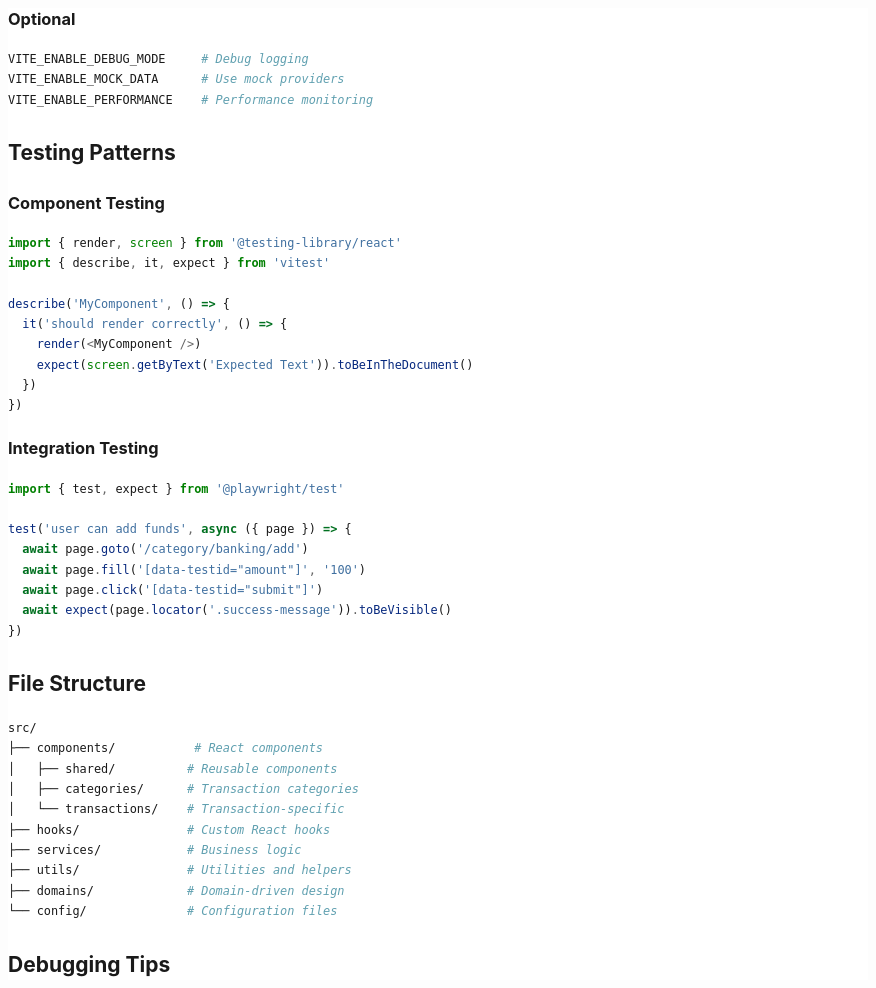 ### Optional
```bash
VITE_ENABLE_DEBUG_MODE     # Debug logging
VITE_ENABLE_MOCK_DATA      # Use mock providers
VITE_ENABLE_PERFORMANCE    # Performance monitoring
```

## Testing Patterns

### Component Testing
```javascript
import { render, screen } from '@testing-library/react'
import { describe, it, expect } from 'vitest'

describe('MyComponent', () => {
  it('should render correctly', () => {
    render(<MyComponent />)
    expect(screen.getByText('Expected Text')).toBeInTheDocument()
  })
})
```

### Integration Testing
```javascript
import { test, expect } from '@playwright/test'

test('user can add funds', async ({ page }) => {
  await page.goto('/category/banking/add')
  await page.fill('[data-testid="amount"]', '100')
  await page.click('[data-testid="submit"]')
  await expect(page.locator('.success-message')).toBeVisible()
})
```

## File Structure

```bash
src/
├── components/           # React components
│   ├── shared/          # Reusable components
│   ├── categories/      # Transaction categories
│   └── transactions/    # Transaction-specific
├── hooks/               # Custom React hooks
├── services/            # Business logic
├── utils/               # Utilities and helpers
├── domains/             # Domain-driven design
└── config/              # Configuration files
```

## Debugging Tips
